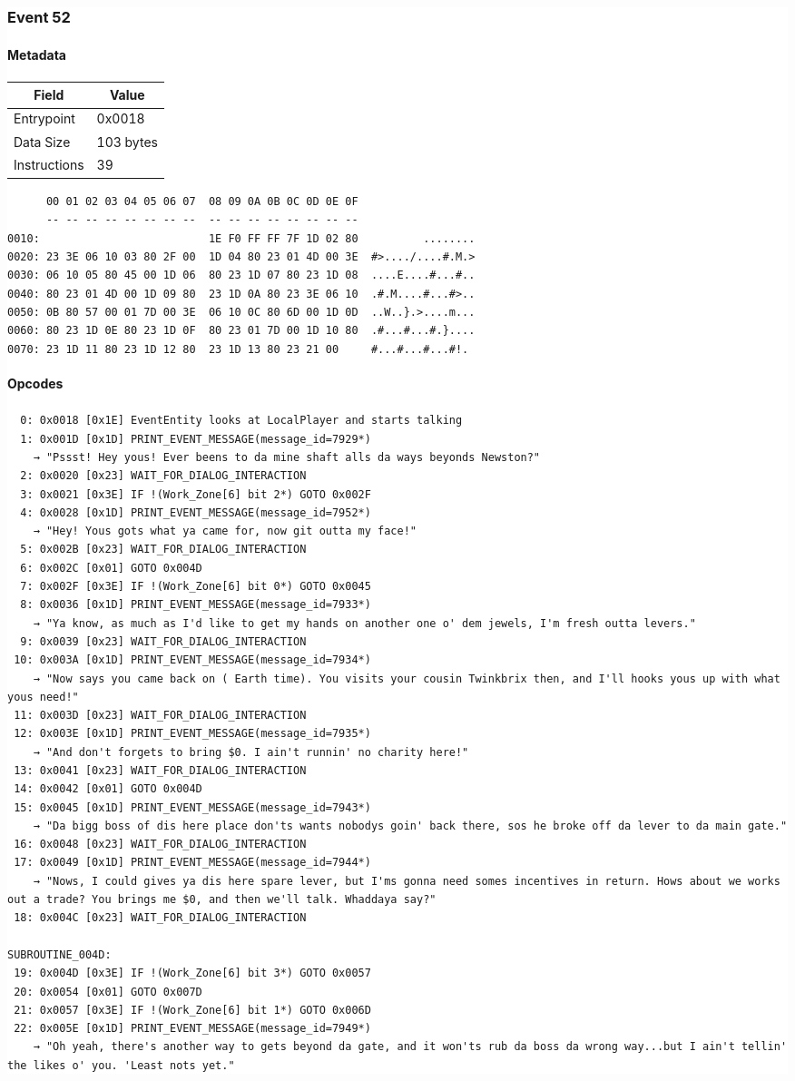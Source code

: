 ### Event 52

#### Metadata

| Field        | Value     |
|--------------|-----------|
| Entrypoint   | 0x0018    |
| Data Size    | 103 bytes |
| Instructions | 39        |

```
      00 01 02 03 04 05 06 07  08 09 0A 0B 0C 0D 0E 0F
      -- -- -- -- -- -- -- --  -- -- -- -- -- -- -- --
0010:                          1E F0 FF FF 7F 1D 02 80          ........
0020: 23 3E 06 10 03 80 2F 00  1D 04 80 23 01 4D 00 3E  #>..../....#.M.>
0030: 06 10 05 80 45 00 1D 06  80 23 1D 07 80 23 1D 08  ....E....#...#..
0040: 80 23 01 4D 00 1D 09 80  23 1D 0A 80 23 3E 06 10  .#.M....#...#>..
0050: 0B 80 57 00 01 7D 00 3E  06 10 0C 80 6D 00 1D 0D  ..W..}.>....m...
0060: 80 23 1D 0E 80 23 1D 0F  80 23 01 7D 00 1D 10 80  .#...#...#.}....
0070: 23 1D 11 80 23 1D 12 80  23 1D 13 80 23 21 00     #...#...#...#!. 
```

#### Opcodes

```
  0: 0x0018 [0x1E] EventEntity looks at LocalPlayer and starts talking
  1: 0x001D [0x1D] PRINT_EVENT_MESSAGE(message_id=7929*)
    → "Pssst! Hey yous! Ever beens to da mine shaft alls da ways beyonds Newston?"
  2: 0x0020 [0x23] WAIT_FOR_DIALOG_INTERACTION
  3: 0x0021 [0x3E] IF !(Work_Zone[6] bit 2*) GOTO 0x002F
  4: 0x0028 [0x1D] PRINT_EVENT_MESSAGE(message_id=7952*)
    → "Hey! Yous gots what ya came for, now git outta my face!"
  5: 0x002B [0x23] WAIT_FOR_DIALOG_INTERACTION
  6: 0x002C [0x01] GOTO 0x004D
  7: 0x002F [0x3E] IF !(Work_Zone[6] bit 0*) GOTO 0x0045
  8: 0x0036 [0x1D] PRINT_EVENT_MESSAGE(message_id=7933*)
    → "Ya know, as much as I'd like to get my hands on another one o' dem jewels, I'm fresh outta levers."
  9: 0x0039 [0x23] WAIT_FOR_DIALOG_INTERACTION
 10: 0x003A [0x1D] PRINT_EVENT_MESSAGE(message_id=7934*)
    → "Now says you came back on ( Earth time). You visits your cousin Twinkbrix then, and I'll hooks yous up with what yous need!"
 11: 0x003D [0x23] WAIT_FOR_DIALOG_INTERACTION
 12: 0x003E [0x1D] PRINT_EVENT_MESSAGE(message_id=7935*)
    → "And don't forgets to bring $0. I ain't runnin' no charity here!"
 13: 0x0041 [0x23] WAIT_FOR_DIALOG_INTERACTION
 14: 0x0042 [0x01] GOTO 0x004D
 15: 0x0045 [0x1D] PRINT_EVENT_MESSAGE(message_id=7943*)
    → "Da bigg boss of dis here place don'ts wants nobodys goin' back there, sos he broke off da lever to da main gate."
 16: 0x0048 [0x23] WAIT_FOR_DIALOG_INTERACTION
 17: 0x0049 [0x1D] PRINT_EVENT_MESSAGE(message_id=7944*)
    → "Nows, I could gives ya dis here spare lever, but I'ms gonna need somes incentives in return. Hows about we works out a trade? You brings me $0, and then we'll talk. Whaddaya say?"
 18: 0x004C [0x23] WAIT_FOR_DIALOG_INTERACTION

SUBROUTINE_004D:
 19: 0x004D [0x3E] IF !(Work_Zone[6] bit 3*) GOTO 0x0057
 20: 0x0054 [0x01] GOTO 0x007D
 21: 0x0057 [0x3E] IF !(Work_Zone[6] bit 1*) GOTO 0x006D
 22: 0x005E [0x1D] PRINT_EVENT_MESSAGE(message_id=7949*)
    → "Oh yeah, there's another way to gets beyond da gate, and it won'ts rub da boss da wrong way...but I ain't tellin' the likes o' you. 'Least nots yet."
```